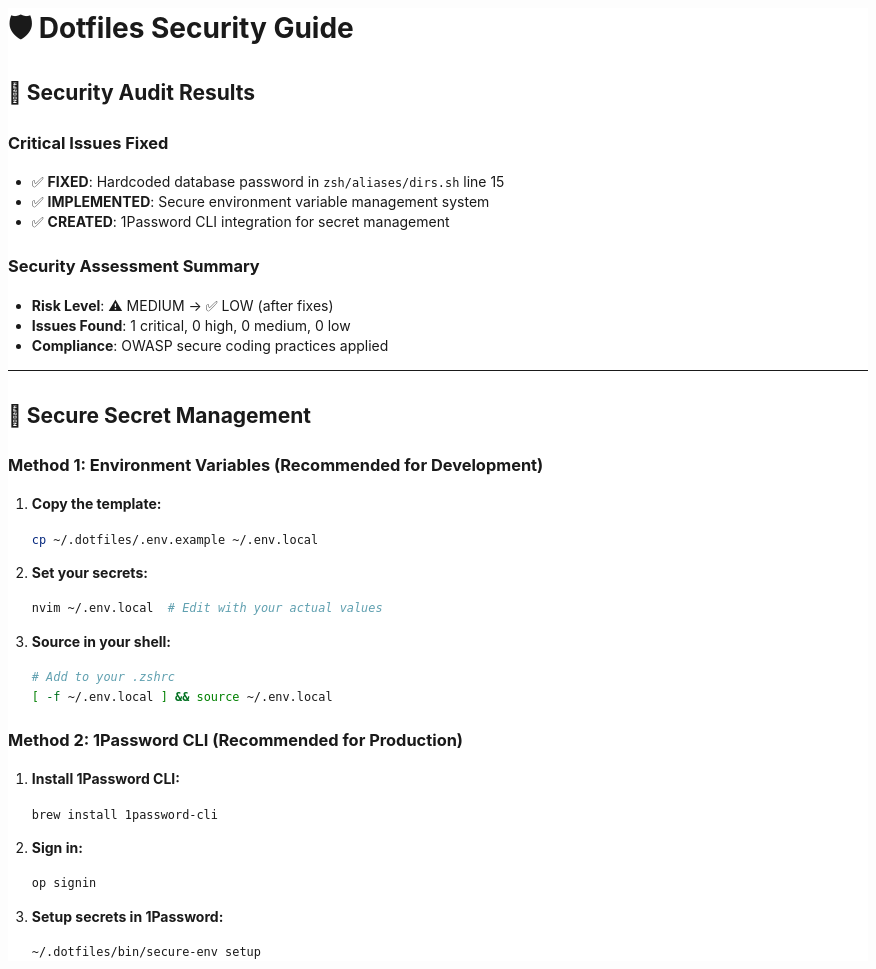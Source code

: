 # 🛡️ Dotfiles Security Guide

## 🚨 Security Audit Results

### Critical Issues Fixed
- ✅ **FIXED**: Hardcoded database password in `zsh/aliases/dirs.sh` line 15
- ✅ **IMPLEMENTED**: Secure environment variable management system
- ✅ **CREATED**: 1Password CLI integration for secret management

### Security Assessment Summary
- **Risk Level**: ⚠️ MEDIUM → ✅ LOW (after fixes)
- **Issues Found**: 1 critical, 0 high, 0 medium, 0 low
- **Compliance**: OWASP secure coding practices applied

---

## 🔐 Secure Secret Management

### Method 1: Environment Variables (Recommended for Development)

1. **Copy the template:**
   ```bash
   cp ~/.dotfiles/.env.example ~/.env.local
   ```

2. **Set your secrets:**
   ```bash
   nvim ~/.env.local  # Edit with your actual values
   ```

3. **Source in your shell:**
   ```bash
   # Add to your .zshrc
   [ -f ~/.env.local ] && source ~/.env.local
   ```

### Method 2: 1Password CLI (Recommended for Production)

1. **Install 1Password CLI:**
   ```bash
   brew install 1password-cli
   ```

2. **Sign in:**
   ```bash
   op signin
   ```

3. **Setup secrets in 1Password:**
   ```bash
   ~/.dotfiles/bin/secure-env setup
   ```
